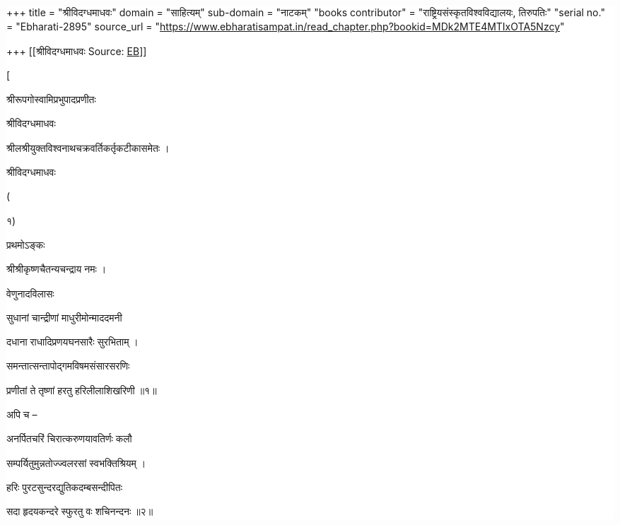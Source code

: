 +++
title = "श्रीविदग्धमाधवः"
domain = "साहित्यम्"
sub-domain = "नाटकम्"
"books contributor" = "राष्ट्रियसंस्कृतविश्वविद्यालयः, तिरुपतिः"
"serial no." = "Ebharati-2895"
source_url = "https://www.ebharatisampat.in/read_chapter.php?bookid=MDk2MTE4MTIxOTA5Nzcy"

+++
[[श्रीविदग्धमाधवः	Source: [EB](https://www.ebharatisampat.in/read_chapter.php?bookid=MDk2MTE4MTIxOTA5Nzcy)]]

\[

श्रीरूपगोस्वामिप्रभुपादप्रणीतः

श्रीविदग्धमाधवः



श्रीलश्रीयुक्तविश्वनाथचक्रवर्तिकर्तृकटीकासमेतः ।









श्रीविदग्धमाधवः

(

१)

प्रथमोऽङ्कः





श्रीश्रीकृष्णचैतन्यचन्द्राय नमः ।

वेणुनादविलासः



सुधानां चान्द्रीणां माधुरीमोन्माददमनी

दधाना राधादिप्रणयघनसारैः सुरभिताम् ।

समन्तात्सन्तापोद्गमविषमसंसारसरणिः

प्रणीतां ते तृष्णां हरतु हरिलीलाशिखरिणी ॥१॥





अपि च –

अनर्पितचरिं चिरात्करुणयावतिर्णः कलौ

सम्पर्यितुमुन्नतोज्ज्वलरसां स्वभक्तिश्रियम् ।

हरिः पुरटसुन्दरद्युतिकदम्बसन्दीपितः

सदा हृदयकन्दरे स्फुरतु वः शचिनन्दनः ॥२॥
